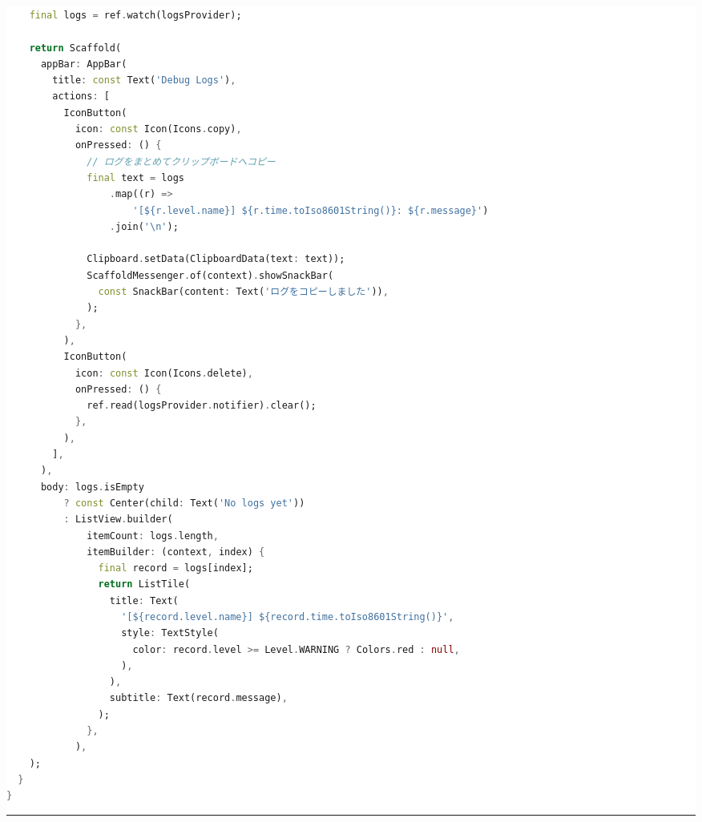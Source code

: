 ```dart
    final logs = ref.watch(logsProvider);

    return Scaffold(
      appBar: AppBar(
        title: const Text('Debug Logs'),
        actions: [
          IconButton(
            icon: const Icon(Icons.copy),
            onPressed: () {
              // ログをまとめてクリップボードへコピー
              final text = logs
                  .map((r) =>
                      '[${r.level.name}] ${r.time.toIso8601String()}: ${r.message}')
                  .join('\n');

              Clipboard.setData(ClipboardData(text: text));
              ScaffoldMessenger.of(context).showSnackBar(
                const SnackBar(content: Text('ログをコピーしました')),
              );
            },
          ),
          IconButton(
            icon: const Icon(Icons.delete),
            onPressed: () {
              ref.read(logsProvider.notifier).clear();
            },
          ),
        ],
      ),
      body: logs.isEmpty
          ? const Center(child: Text('No logs yet'))
          : ListView.builder(
              itemCount: logs.length,
              itemBuilder: (context, index) {
                final record = logs[index];
                return ListTile(
                  title: Text(
                    '[${record.level.name}] ${record.time.toIso8601String()}',
                    style: TextStyle(
                      color: record.level >= Level.WARNING ? Colors.red : null,
                    ),
                  ),
                  subtitle: Text(record.message),
                );
              },
            ),
    );
  }
}
```

---